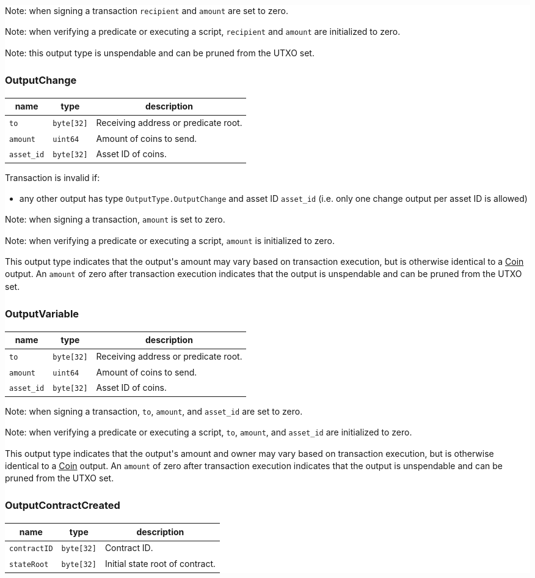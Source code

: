 Note: when signing a transaction `recipient` and `amount` are set to zero.

Note: when verifying a predicate or executing a script, `recipient` and `amount` are initialized to zero.

Note: this output type is unspendable and can be pruned from the UTXO set.

### OutputChange

| name       | type       | description                          |
|------------|------------|--------------------------------------|
| `to`       | `byte[32]` | Receiving address or predicate root. |
| `amount`   | `uint64`   | Amount of coins to send.             |
| `asset_id` | `byte[32]` | Asset ID of coins.                   |

Transaction is invalid if:

- any other output has type `OutputType.OutputChange` and asset ID `asset_id` (i.e. only one change output per asset ID is allowed)

Note: when signing a transaction, `amount` is set to zero.

Note: when verifying a predicate or executing a script, `amount` is initialized to zero.

This output type indicates that the output's amount may vary based on transaction execution, but is otherwise identical to a [Coin](#outputcoin) output. An `amount` of zero after transaction execution indicates that the output is unspendable and can be pruned from the UTXO set.

### OutputVariable

| name       | type       | description                          |
|------------|------------|--------------------------------------|
| `to`       | `byte[32]` | Receiving address or predicate root. |
| `amount`   | `uint64`   | Amount of coins to send.             |
| `asset_id` | `byte[32]` | Asset ID of coins.                   |

Note: when signing a transaction, `to`, `amount`, and `asset_id` are set to zero.

Note: when verifying a predicate or executing a script, `to`, `amount`, and `asset_id` are initialized to zero.

This output type indicates that the output's amount and owner may vary based on transaction execution, but is otherwise identical to a [Coin](#outputcoin) output. An `amount` of zero after transaction execution indicates that the output is unspendable and can be pruned from the UTXO set.

### OutputContractCreated

| name         | type       | description                     |
|--------------|------------|---------------------------------|
| `contractID` | `byte[32]` | Contract ID.                    |
| `stateRoot`  | `byte[32]` | Initial state root of contract. |
